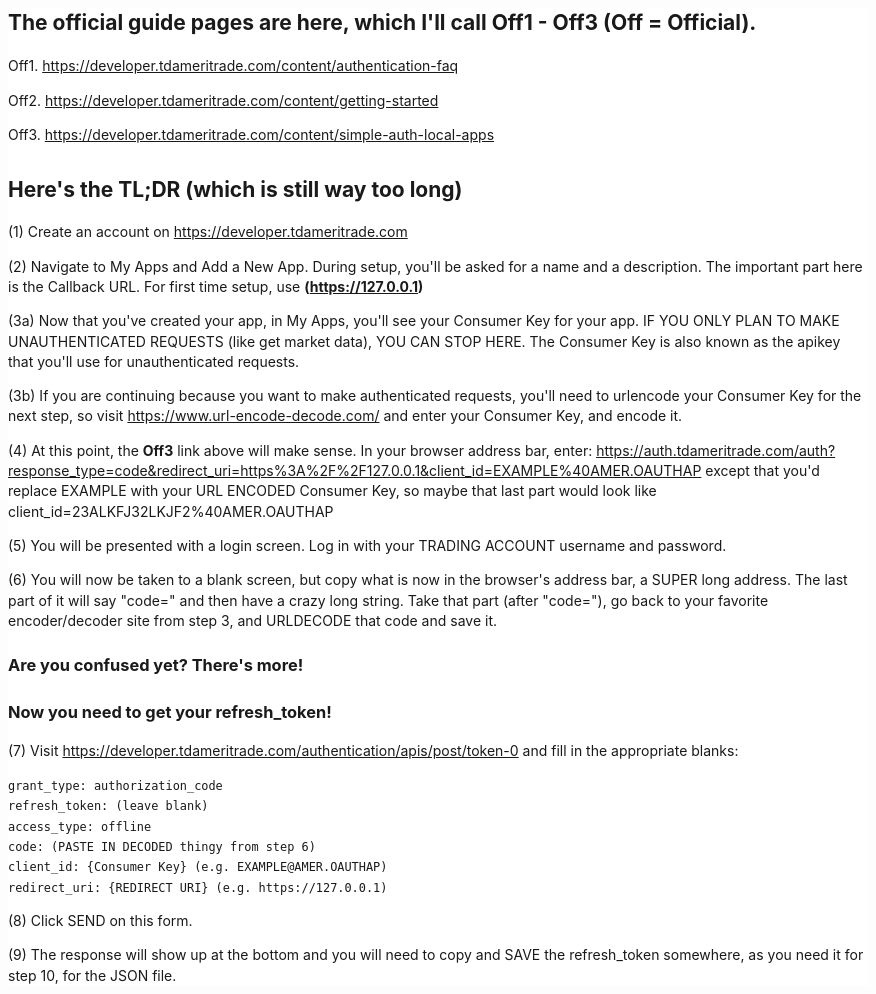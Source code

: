 ## The official guide pages are here, which I'll call Off1 - Off3 (Off = Official).
Off1. https://developer.tdameritrade.com/content/authentication-faq

Off2. https://developer.tdameritrade.com/content/getting-started

Off3. https://developer.tdameritrade.com/content/simple-auth-local-apps


## Here's the TL;DR (which is still way too long)
(1) Create an account on https://developer.tdameritrade.com

(2) Navigate to My Apps and Add a New App. During setup, you'll be asked for a name and a description. The important part here is the Callback URL. For first time setup, use **(https://127.0.0.1)**

(3a) Now that you've created your app, in My Apps, you'll see your Consumer Key for your app. IF YOU ONLY PLAN TO MAKE UNAUTHENTICATED REQUESTS (like get market data), YOU CAN STOP HERE. The Consumer Key is also known as the apikey that you'll use for unauthenticated requests.

(3b) If you are continuing because you want to make authenticated requests, you'll need to urlencode your Consumer Key for the next step, so visit https://www.url-encode-decode.com/ and enter your Consumer Key, and encode it.

(4) At this point, the **Off3** link above will make sense. In your browser address bar, enter: https://auth.tdameritrade.com/auth?response_type=code&redirect_uri=https%3A%2F%2F127.0.0.1&client_id=EXAMPLE%40AMER.OAUTHAP except that you'd replace EXAMPLE with your URL ENCODED Consumer Key, so maybe that last part would look like client_id=23ALKFJ32LKJF2%40AMER.OAUTHAP

(5) You will be presented with a login screen. Log in with your TRADING ACCOUNT username and password.

(6) You will now be taken to a blank screen, but copy what is now in the browser's address bar, a SUPER long address. The last part of it will say "code=" and then have a crazy long string. Take that part (after "code="), go back to your favorite encoder/decoder site from step 3, and URLDECODE that code and save it.

### Are you confused yet? There's more!
### Now you need to get your refresh_token!

(7) Visit https://developer.tdameritrade.com/authentication/apis/post/token-0 and fill in the appropriate blanks:
```
grant_type: authorization_code
refresh_token: (leave blank)
access_type: offline
code: (PASTE IN DECODED thingy from step 6)
client_id: {Consumer Key} (e.g. EXAMPLE@AMER.OAUTHAP)
redirect_uri: {REDIRECT URI} (e.g. https://127.0.0.1)
```
(8) Click SEND on this form.

(9) The response will show up at the bottom and you will need to copy and SAVE the refresh_token somewhere, as you need it for step 10, for the JSON file.
